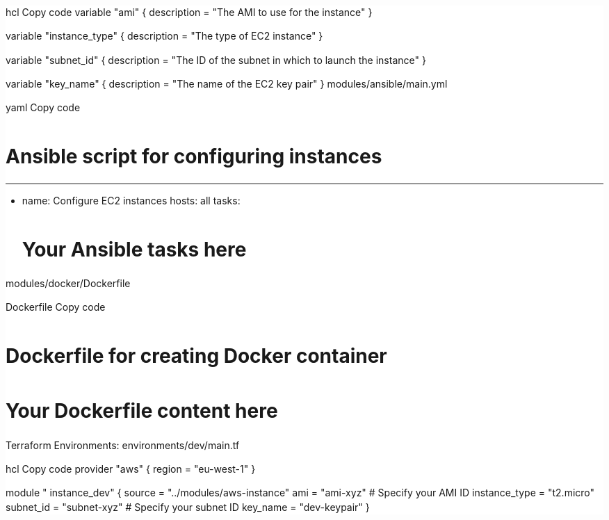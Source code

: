 hcl
Copy code
variable "ami" {
  description = "The AMI to use for the instance"
}

variable "instance_type" {
  description = "The type of EC2 instance"
}

variable "subnet_id" {
  description = "The ID of the subnet in which to launch the instance"
}

variable "key_name" {
  description = "The name of the EC2 key pair"
}
modules/ansible/main.yml

yaml
Copy code
# Ansible script for configuring instances
---
- name: Configure EC2 instances
  hosts: all
  tasks:
    # Your Ansible tasks here
modules/docker/Dockerfile

Dockerfile
Copy code
# Dockerfile for creating Docker container
# Your Dockerfile content here
Terraform Environments:
environments/dev/main.tf

hcl
Copy code
provider "aws" {
  region = "eu-west-1"
}

module " instance_dev" {
  source     = "../modules/aws-instance"
  ami        = "ami-xyz"  # Specify your AMI ID
  instance_type = "t2.micro"
  subnet_id  = "subnet-xyz"  # Specify your subnet ID
  key_name   = "dev-keypair"
}
